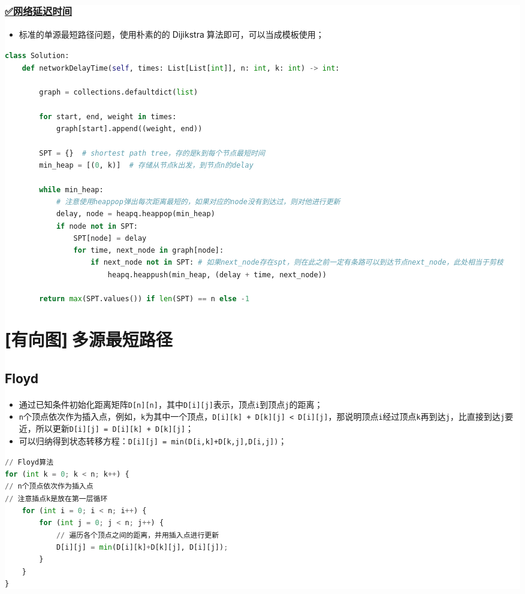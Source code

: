 
### [✅网络延迟时间](https://leetcode-cn.com/problems/network-delay-time/)

- 标准的单源最短路径问题，使用朴素的的 Dijikstra 算法即可，可以当成模板使用；

```Python
class Solution:
    def networkDelayTime(self, times: List[List[int]], n: int, k: int) -> int:

        graph = collections.defaultdict(list)

        for start, end, weight in times:
            graph[start].append((weight, end))

        SPT = {}  # shortest path tree，存的是k到每个节点最短时间
        min_heap = [(0, k)]  # 存储从节点k出发，到节点n的delay

        while min_heap:
            # 注意使用heappop弹出每次距离最短的，如果对应的node没有到达过，则对他进行更新
            delay, node = heapq.heappop(min_heap)
            if node not in SPT:
                SPT[node] = delay
                for time, next_node in graph[node]:
                    if next_node not in SPT: # 如果next_node存在spt，则在此之前一定有条路可以到达节点next_node，此处相当于剪枝
                        heapq.heappush(min_heap, (delay + time, next_node))

        return max(SPT.values()) if len(SPT) == n else -1
```



# [有向图] 多源最短路径 



## Floyd

- 通过已知条件初始化距离矩阵`D[n][n]`，其中`D[i][j]`表示，顶点`i`到顶点`j`的距离；
- `n`个顶点依次作为插入点，例如，`k`为其中一个顶点，`D[i][k] + D[k][j] < D[i][j]`，那说明顶点`i`经过顶点`k`再到达`j`，比直接到达`j`要近，所以更新`D[i][j] = D[i][k] + D[k][j]`；
- 可以归纳得到状态转移方程：`D[i][j] = min(D[i,k]+D[k,j],D[i,j])`；

```python
// Floyd算法
for (int k = 0; k < n; k++) {
// n个顶点依次作为插入点
// 注意插点k是放在第一层循环
    for (int i = 0; i < n; i++) {
        for (int j = 0; j < n; j++) {
            // 遍历各个顶点之间的距离，并用插入点进行更新
            D[i][j] = min(D[i][k]+D[k][j], D[i][j]);
        }
    }
}
```
